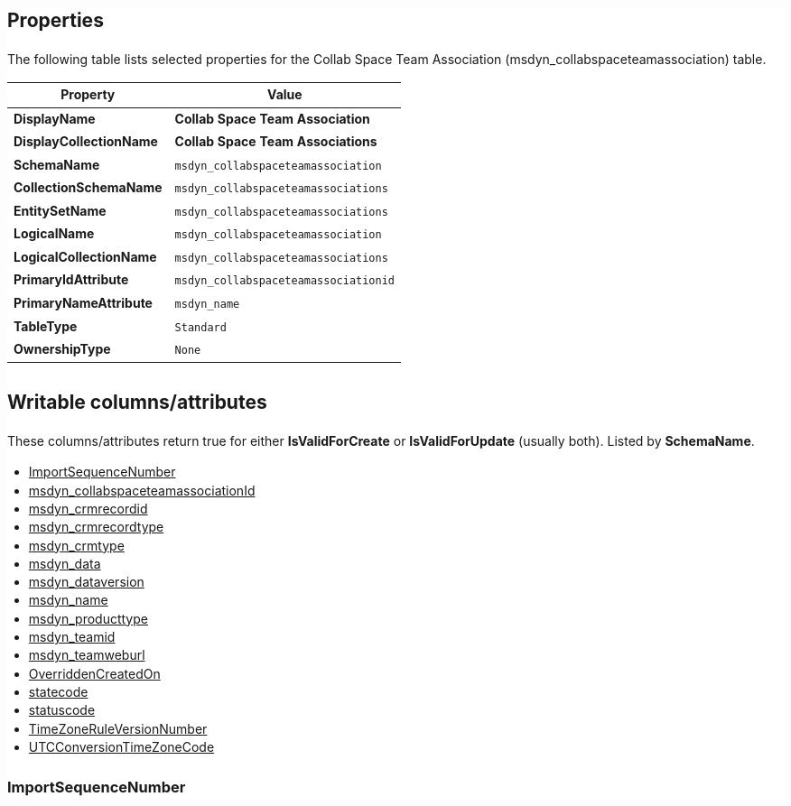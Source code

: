 ## Properties

The following table lists selected properties for the Collab Space Team Association (msdyn_collabspaceteamassociation) table.

|Property|Value|
| --- | --- |
| **DisplayName** | **Collab Space Team Association** |
| **DisplayCollectionName** | **Collab Space Team Associations** |
| **SchemaName** | `msdyn_collabspaceteamassociation` |
| **CollectionSchemaName** | `msdyn_collabspaceteamassociations` |
| **EntitySetName** | `msdyn_collabspaceteamassociations`|
| **LogicalName** | `msdyn_collabspaceteamassociation` |
| **LogicalCollectionName** | `msdyn_collabspaceteamassociations` |
| **PrimaryIdAttribute** | `msdyn_collabspaceteamassociationid` |
| **PrimaryNameAttribute** |`msdyn_name` |
| **TableType** | `Standard` |
| **OwnershipType** | `None` |

## Writable columns/attributes

These columns/attributes return true for either **IsValidForCreate** or **IsValidForUpdate** (usually both). Listed by **SchemaName**.

- [ImportSequenceNumber](#BKMK_ImportSequenceNumber)
- [msdyn_collabspaceteamassociationId](#BKMK_msdyn_collabspaceteamassociationId)
- [msdyn_crmrecordid](#BKMK_msdyn_crmrecordid)
- [msdyn_crmrecordtype](#BKMK_msdyn_crmrecordtype)
- [msdyn_crmtype](#BKMK_msdyn_crmtype)
- [msdyn_data](#BKMK_msdyn_data)
- [msdyn_dataversion](#BKMK_msdyn_dataversion)
- [msdyn_name](#BKMK_msdyn_name)
- [msdyn_producttype](#BKMK_msdyn_producttype)
- [msdyn_teamid](#BKMK_msdyn_teamid)
- [msdyn_teamweburl](#BKMK_msdyn_teamweburl)
- [OverriddenCreatedOn](#BKMK_OverriddenCreatedOn)
- [statecode](#BKMK_statecode)
- [statuscode](#BKMK_statuscode)
- [TimeZoneRuleVersionNumber](#BKMK_TimeZoneRuleVersionNumber)
- [UTCConversionTimeZoneCode](#BKMK_UTCConversionTimeZoneCode)

### <a name="BKMK_ImportSequenceNumber"></a> ImportSequenceNumber
